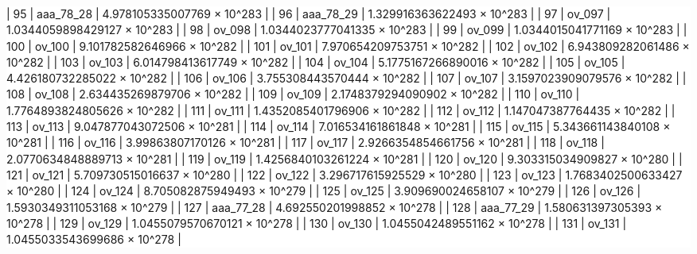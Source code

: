 | 95 | aaa_78_28 | 4.978105335007769 × 10^283 |
| 96 | aaa_78_29 | 1.329916363622493 × 10^283 |
| 97 | ov_097 | 1.0344059898429127 × 10^283 |
| 98 | ov_098 | 1.0344023777041335 × 10^283 |
| 99 | ov_099 | 1.0344015041771169 × 10^283 |
| 100 | ov_100 | 9.101782582646966 × 10^282 |
| 101 | ov_101 | 7.970654209753751 × 10^282 |
| 102 | ov_102 | 6.943809282061486 × 10^282 |
| 103 | ov_103 | 6.014798413617749 × 10^282 |
| 104 | ov_104 | 5.1775167266890016 × 10^282 |
| 105 | ov_105 | 4.426180732285022 × 10^282 |
| 106 | ov_106 | 3.755308443570444 × 10^282 |
| 107 | ov_107 | 3.1597023909079576 × 10^282 |
| 108 | ov_108 | 2.634435269879706 × 10^282 |
| 109 | ov_109 | 2.1748379294090902 × 10^282 |
| 110 | ov_110 | 1.7764893824805626 × 10^282 |
| 111 | ov_111 | 1.4352085401796906 × 10^282 |
| 112 | ov_112 | 1.147047387764435 × 10^282 |
| 113 | ov_113 | 9.047877043072506 × 10^281 |
| 114 | ov_114 | 7.016534161861848 × 10^281 |
| 115 | ov_115 | 5.343661143840108 × 10^281 |
| 116 | ov_116 | 3.99863807170126 × 10^281 |
| 117 | ov_117 | 2.9266354854661756 × 10^281 |
| 118 | ov_118 | 2.0770634848889713 × 10^281 |
| 119 | ov_119 | 1.4256840103261224 × 10^281 |
| 120 | ov_120 | 9.303315034909827 × 10^280 |
| 121 | ov_121 | 5.709730515016637 × 10^280 |
| 122 | ov_122 | 3.296717615925529 × 10^280 |
| 123 | ov_123 | 1.7683402500633427 × 10^280 |
| 124 | ov_124 | 8.705082875949493 × 10^279 |
| 125 | ov_125 | 3.909690024658107 × 10^279 |
| 126 | ov_126 | 1.5930349311053168 × 10^279 |
| 127 | aaa_77_28 | 4.692550201998852 × 10^278 |
| 128 | aaa_77_29 | 1.580631397305393 × 10^278 |
| 129 | ov_129 | 1.0455079570670121 × 10^278 |
| 130 | ov_130 | 1.0455042489551162 × 10^278 |
| 131 | ov_131 | 1.0455033543699686 × 10^278 |